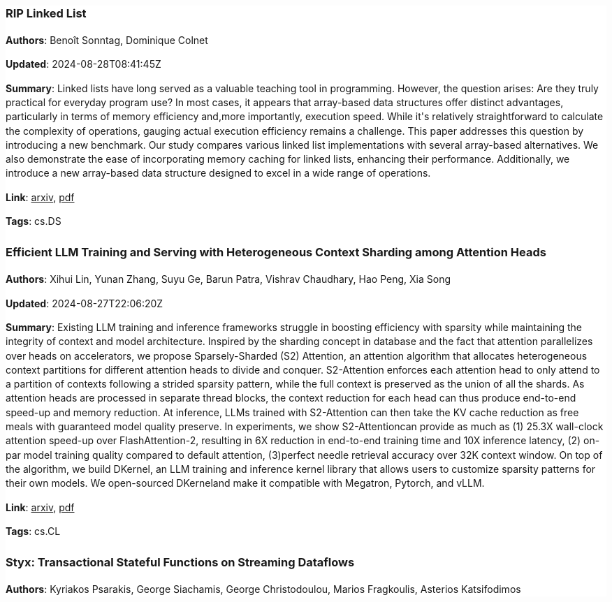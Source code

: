 

### RIP Linked List
**Authors**: Benoît Sonntag, Dominique Colnet

**Updated**: 2024-08-28T08:41:45Z

**Summary**: Linked lists have long served as a valuable teaching tool in programming. However, the question arises: Are they truly practical for everyday program use? In most cases, it appears that array-based data structures offer distinct advantages, particularly in terms of memory efficiency and,more importantly, execution speed. While it's relatively straightforward to calculate the complexity of operations, gauging actual execution efficiency remains a challenge. This paper addresses this question by introducing a new benchmark. Our study compares various linked list implementations with several array-based alternatives. We also demonstrate the ease of incorporating memory caching for linked lists, enhancing their performance. Additionally, we introduce a new array-based data structure designed to excel in a wide range of operations.

**Link**: [arxiv](http://arxiv.org/abs/2306.06942v3),  [pdf](http://arxiv.org/pdf/2306.06942v3)

**Tags**: cs.DS 



### Efficient LLM Training and Serving with Heterogeneous Context Sharding   among Attention Heads
**Authors**: Xihui Lin, Yunan Zhang, Suyu Ge, Barun Patra, Vishrav Chaudhary, Hao Peng, Xia Song

**Updated**: 2024-08-27T22:06:20Z

**Summary**: Existing LLM training and inference frameworks struggle in boosting efficiency with sparsity while maintaining the integrity of context and model architecture. Inspired by the sharding concept in database and the fact that attention parallelizes over heads on accelerators, we propose Sparsely-Sharded (S2) Attention, an attention algorithm that allocates heterogeneous context partitions for different attention heads to divide and conquer. S2-Attention enforces each attention head to only attend to a partition of contexts following a strided sparsity pattern, while the full context is preserved as the union of all the shards. As attention heads are processed in separate thread blocks, the context reduction for each head can thus produce end-to-end speed-up and memory reduction. At inference, LLMs trained with S2-Attention can then take the KV cache reduction as free meals with guaranteed model quality preserve. In experiments, we show S2-Attentioncan provide as much as (1) 25.3X wall-clock attention speed-up over FlashAttention-2, resulting in 6X reduction in end-to-end training time and 10X inference latency, (2) on-par model training quality compared to default attention, (3)perfect needle retrieval accuracy over 32K context window. On top of the algorithm, we build DKernel, an LLM training and inference kernel library that allows users to customize sparsity patterns for their own models. We open-sourced DKerneland make it compatible with Megatron, Pytorch, and vLLM.

**Link**: [arxiv](http://arxiv.org/abs/2407.17678v2),  [pdf](http://arxiv.org/pdf/2407.17678v2)

**Tags**: cs.CL 



### Styx: Transactional Stateful Functions on Streaming Dataflows
**Authors**: Kyriakos Psarakis, George Siachamis, George Christodoulou, Marios Fragkoulis, Asterios Katsifodimos
